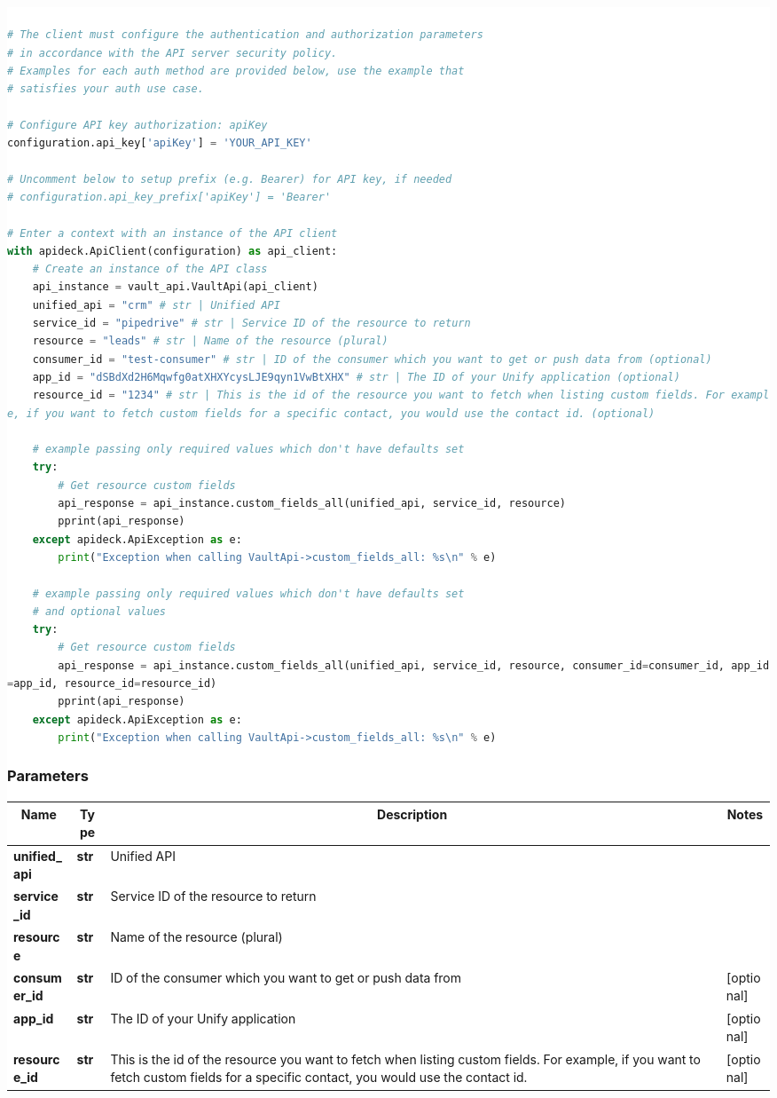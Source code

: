 ```python

# The client must configure the authentication and authorization parameters
# in accordance with the API server security policy.
# Examples for each auth method are provided below, use the example that
# satisfies your auth use case.

# Configure API key authorization: apiKey
configuration.api_key['apiKey'] = 'YOUR_API_KEY'

# Uncomment below to setup prefix (e.g. Bearer) for API key, if needed
# configuration.api_key_prefix['apiKey'] = 'Bearer'

# Enter a context with an instance of the API client
with apideck.ApiClient(configuration) as api_client:
    # Create an instance of the API class
    api_instance = vault_api.VaultApi(api_client)
    unified_api = "crm" # str | Unified API
    service_id = "pipedrive" # str | Service ID of the resource to return
    resource = "leads" # str | Name of the resource (plural)
    consumer_id = "test-consumer" # str | ID of the consumer which you want to get or push data from (optional)
    app_id = "dSBdXd2H6Mqwfg0atXHXYcysLJE9qyn1VwBtXHX" # str | The ID of your Unify application (optional)
    resource_id = "1234" # str | This is the id of the resource you want to fetch when listing custom fields. For example, if you want to fetch custom fields for a specific contact, you would use the contact id. (optional)

    # example passing only required values which don't have defaults set
    try:
        # Get resource custom fields
        api_response = api_instance.custom_fields_all(unified_api, service_id, resource)
        pprint(api_response)
    except apideck.ApiException as e:
        print("Exception when calling VaultApi->custom_fields_all: %s\n" % e)

    # example passing only required values which don't have defaults set
    # and optional values
    try:
        # Get resource custom fields
        api_response = api_instance.custom_fields_all(unified_api, service_id, resource, consumer_id=consumer_id, app_id=app_id, resource_id=resource_id)
        pprint(api_response)
    except apideck.ApiException as e:
        print("Exception when calling VaultApi->custom_fields_all: %s\n" % e)
```


### Parameters

Name | Type | Description  | Notes
------------- | ------------- | ------------- | -------------
 **unified_api** | **str**| Unified API |
 **service_id** | **str**| Service ID of the resource to return |
 **resource** | **str**| Name of the resource (plural) |
 **consumer_id** | **str**| ID of the consumer which you want to get or push data from | [optional]
 **app_id** | **str**| The ID of your Unify application | [optional]
 **resource_id** | **str**| This is the id of the resource you want to fetch when listing custom fields. For example, if you want to fetch custom fields for a specific contact, you would use the contact id. | [optional]
